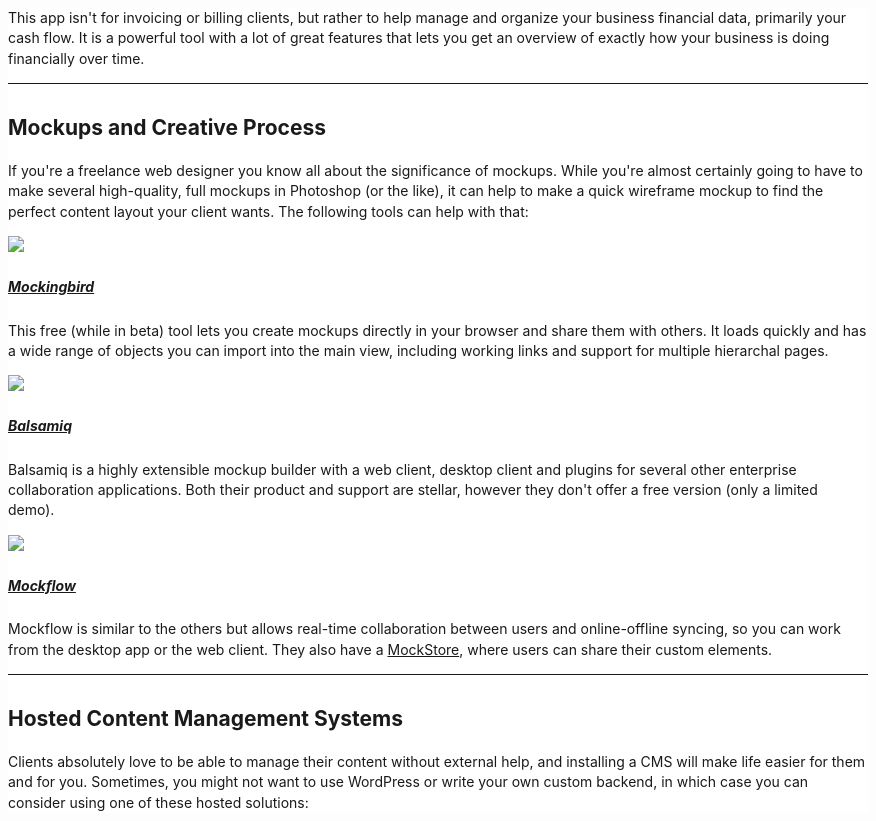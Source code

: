 This app isn't for invoicing or billing clients, but rather to help manage and organize your business financial data, primarily your cash flow.  It is a powerful tool with a lot of great features that lets you get an overview of exactly how your business is doing financially over time.

---

## Mockups and Creative Process

If you're a freelance web designer you know all about the significance of mockups.  While you're almost certainly going to have to make several high-quality, full mockups in Photoshop (or the like), it can help to make a quick wireframe mockup to find the perfect content layout your client wants.  The following tools can help with that:


<a href="http://www.gomockingbird.com/">
  <img src="http://devgrow.s3.amazonaws.com/assets/images/mockingbird.gif" class="image-left small" />
</a>

#####  [Mockingbird](http://www.gomockingbird.com/)

This free (while in beta) tool lets you create mockups directly in your browser and share them with others.  It loads quickly and has a wide range of objects you can import into the main view, including working links and support for multiple hierarchal pages.


<a href="http://www.balsamiq.com/">
  <img src="http://devgrow.s3.amazonaws.com/assets/images/balsamiq.gif" class="image-left small" />
</a>

#####  [Balsamiq](http://www.balsamiq.com/)

Balsamiq is a highly extensible mockup builder with a web client, desktop client and plugins for several other enterprise collaboration applications.  Both their product and support are stellar, however they don't offer a free version (only a limited demo).


<a href="http://www.mockflow.com/">
  <img src="http://devgrow.s3.amazonaws.com/assets/images/mockflow.gif" class="image-left small" />
</a>

#####  [Mockflow](http://www.mockflow.com/)

Mockflow is similar to the others but allows real-time collaboration between users and online-offline syncing, so you can work from the desktop app or the web client.  They also have a [MockStore](http://www.mockflow.com/mockstore/), where users can share their custom elements.

---

## Hosted Content Management Systems

Clients absolutely love to be able to manage their content without external help, and installing a CMS will make life easier for them and for you.  Sometimes, you might not want to use WordPress or write your own custom backend, in which case you can consider using one of these hosted solutions:

